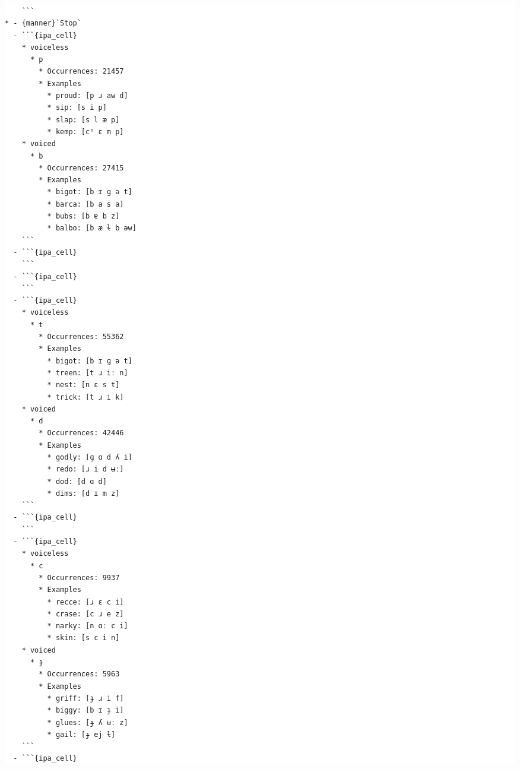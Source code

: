``````{list-table}
    ```
* - {manner}`Stop`
  - ```{ipa_cell}
    * voiceless
      * p
        * Occurrences: 21457
        * Examples
          * proud: [p ɹ aw d]
          * sip: [s i p]
          * slap: [s l æ p]
          * kemp: [cʰ ɛ m p]
    * voiced
      * b
        * Occurrences: 27415
        * Examples
          * bigot: [b ɪ ɡ ə t]
          * barca: [b a s a]
          * bubs: [b ɐ b z]
          * balbo: [b æ ɫ b əw]
    ```
  - ```{ipa_cell}
    ```
  - ```{ipa_cell}
    ```
  - ```{ipa_cell}
    * voiceless
      * t
        * Occurrences: 55362
        * Examples
          * bigot: [b ɪ ɡ ə t]
          * treen: [t ɹ iː n]
          * nest: [n ɛ s t]
          * trick: [t ɹ i k]
    * voiced
      * d
        * Occurrences: 42446
        * Examples
          * godly: [ɡ ɑ d ʎ i]
          * redo: [ɹ i d ʉː]
          * dod: [d ɑ d]
          * dims: [d ɪ m z]
    ```
  - ```{ipa_cell}
    ```
  - ```{ipa_cell}
    * voiceless
      * c
        * Occurrences: 9937
        * Examples
          * recce: [ɹ ɛ c i]
          * crase: [c ɹ e z]
          * narky: [n ɑː c i]
          * skin: [s c i n]
    * voiced
      * ɟ
        * Occurrences: 5963
        * Examples
          * griff: [ɟ ɹ i f]
          * biggy: [b ɪ ɟ i]
          * glues: [ɟ ʎ ʉː z]
          * gail: [ɟ ej ɫ]
    ```
  - ```{ipa_cell}
``````